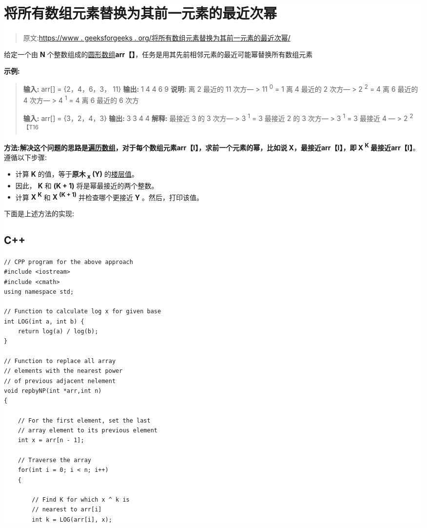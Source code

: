 # 将所有数组元素替换为其前一元素的最近次幂

> 原文:[https://www . geeksforgeeks . org/将所有数组元素替换为其前一元素的最近次幂/](https://www.geeksforgeeks.org/replace-all-array-elements-with-the-nearest-power-of-its-previous-element/)

给定一个由 **N** 个整数组成的[圆形数组](https://www.geeksforgeeks.org/circular-array/)**arr【】**，任务是用其先前相邻元素的最近可能幂替换所有数组元素

**示例:**

> **输入:** arr[] = {2，4，6，3， 11}
> **输出:** 1 4 4 6 9
> **说明:**
> 离 2 最近的 11 次方— > 11 <sup>0</sup> = 1
> 离 4 最近的 2 次方— > 2 <sup>2</sup> = 4
> 离 6 最近的 4 次方— > 4 <sup>1</sup> = 4
> 离 6 最近的 6 次方
> 
> **输入:** arr[] = {3，2，4，3}
> **输出:** 3 3 4 4
> **解释:**
> 最接近 3 的 3 次方— > 3 <sup>1</sup> = 3
> 最接近 2 的 3 次方— > 3 <sup>1</sup> = 3
> 最接近 4 — > 2 <sup>2 【T16</sup>

**方法:**解决这个问题的思路是[遍历数组](https://www.geeksforgeeks.org/c-program-to-traverse-an-array/)，对于每个数组元素**arr【I】，**求前一个元素的幂，比如说 **X，**最接近**arr【I】**，即 **X <sup>K</sup>** 最接近**arr【I】**。遵循以下步骤:

*   计算 **K** 的值，等于**原木 <sub>x</sub> (Y)** 的[楼层值](https://www.geeksforgeeks.org/ceil-floor-functions-cpp/)。
*   因此， **K** 和 **(K + 1)** 将是幂最接近的两个整数。
*   计算 **X <sup>K</sup>** 和 **X <sup>(K + 1)</sup>** 并检查哪个更接近 **Y** 。然后，打印该值。

下面是上述方法的实现:

## C++

```
// CPP program for the above approach
#include <iostream>
#include <cmath>
using namespace std;

// Function to calculate log x for given base
int LOG(int a, int b) {
    return log(a) / log(b);
}

// Function to replace all array
// elements with the nearest power
// of previous adjacent nelement
void repbyNP(int *arr,int n)
{

    // For the first element, set the last
    // array element to its previous element
    int x = arr[n - 1];

    // Traverse the array
    for(int i = 0; i < n; i++)
    {

        // Find K for which x ^ k is
        // nearest to arr[i]
        int k = LOG(arr[i], x);
```